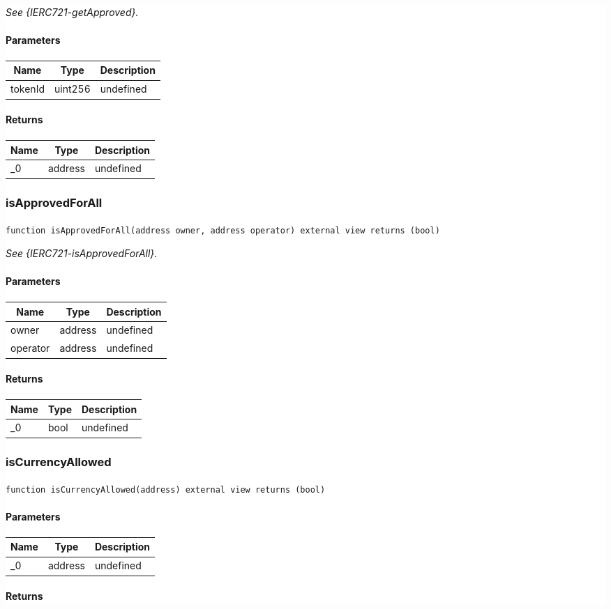 

*See {IERC721-getApproved}.*

#### Parameters

| Name | Type | Description |
|---|---|---|
| tokenId | uint256 | undefined

#### Returns

| Name | Type | Description |
|---|---|---|
| _0 | address | undefined

### isApprovedForAll

```solidity
function isApprovedForAll(address owner, address operator) external view returns (bool)
```



*See {IERC721-isApprovedForAll}.*

#### Parameters

| Name | Type | Description |
|---|---|---|
| owner | address | undefined
| operator | address | undefined

#### Returns

| Name | Type | Description |
|---|---|---|
| _0 | bool | undefined

### isCurrencyAllowed

```solidity
function isCurrencyAllowed(address) external view returns (bool)
```





#### Parameters

| Name | Type | Description |
|---|---|---|
| _0 | address | undefined

#### Returns
